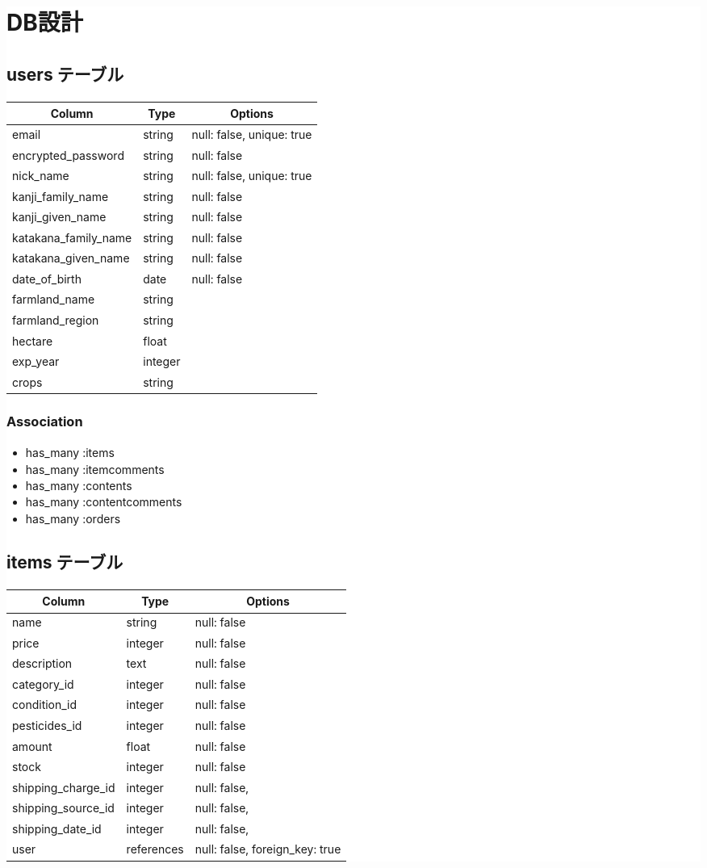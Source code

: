
# DB設計

## users テーブル

| Column                | Type    | Options                    |
| --------------------- | ------- | -------------------------- |
| email                 | string  | null: false, unique: true  |
| encrypted_password    | string  | null: false                |
| nick_name             | string  | null: false, unique: true  |
| kanji_family_name     | string  | null: false                |
| kanji_given_name      | string  | null: false                |
| katakana_family_name  | string  | null: false                |
| katakana_given_name   | string  | null: false                |
| date_of_birth         | date    | null: false                |
| farmland_name         | string  |                            |
| farmland_region       | string  |                            |
| hectare               | float   |                            |
| exp_year              | integer |                            |
| crops                 | string  |                            |

### Association

- has_many :items
- has_many :itemcomments
- has_many :contents
- has_many :contentcomments
- has_many :orders

## items テーブル

| Column              | Type        | Options                        |
| ------------------- | ----------- | ------------------------------ |
| name                | string      | null: false                    |
| price               | integer     | null: false                    |
| description         | text        | null: false                    |
| category_id         | integer     | null: false                    |
| condition_id        | integer     | null: false                    |
| pesticides_id       | integer     | null: false                    |
| amount              | float       | null: false                    |
| stock               | integer     | null: false                    |
| shipping_charge_id  | integer     | null: false,                   |
| shipping_source_id  | integer     | null: false,                   |
| shipping_date_id    | integer     | null: false,                   |
| user                | references  | null: false, foreign_key: true |